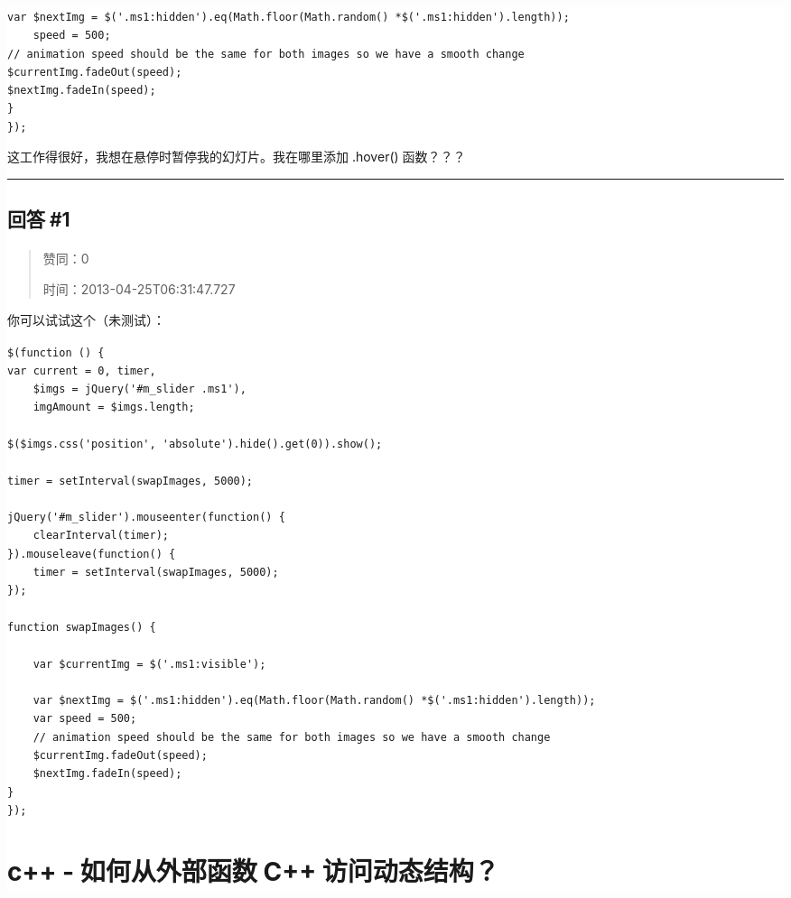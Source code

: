 ```
var $nextImg = $('.ms1:hidden').eq(Math.floor(Math.random() *$('.ms1:hidden').length));
    speed = 500;
// animation speed should be the same for both images so we have a smooth change
$currentImg.fadeOut(speed);
$nextImg.fadeIn(speed);
}
}); 
```

这工作得很好，我想在悬停时暂停我的幻灯片。我在哪里添加 .hover() 函数？？？

* * *

## 回答 #1

> 赞同：0
> 
> 时间：2013-04-25T06:31:47.727

你可以试试这个（未测试）：

```
$(function () {
var current = 0, timer,
    $imgs = jQuery('#m_slider .ms1'),
    imgAmount = $imgs.length;

$($imgs.css('position', 'absolute').hide().get(0)).show();

timer = setInterval(swapImages, 5000);

jQuery('#m_slider').mouseenter(function() {
    clearInterval(timer);
}).mouseleave(function() {
    timer = setInterval(swapImages, 5000);
});

function swapImages() {

    var $currentImg = $('.ms1:visible');

    var $nextImg = $('.ms1:hidden').eq(Math.floor(Math.random() *$('.ms1:hidden').length));
    var speed = 500;
    // animation speed should be the same for both images so we have a smooth change
    $currentImg.fadeOut(speed);
    $nextImg.fadeIn(speed);
}
}); 
```

# c++ - 如何从外部函数 C++ 访问动态结构？
